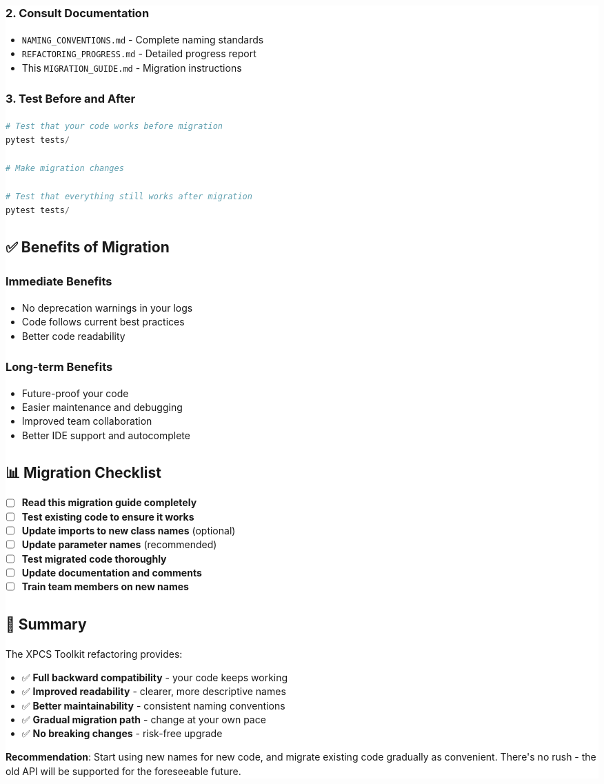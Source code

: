 ### 2. Consult Documentation
- `NAMING_CONVENTIONS.md` - Complete naming standards
- `REFACTORING_PROGRESS.md` - Detailed progress report
- This `MIGRATION_GUIDE.md` - Migration instructions

### 3. Test Before and After
```python
# Test that your code works before migration
pytest tests/

# Make migration changes

# Test that everything still works after migration  
pytest tests/
```

## ✅ Benefits of Migration

### Immediate Benefits
- No deprecation warnings in your logs
- Code follows current best practices
- Better code readability

### Long-term Benefits  
- Future-proof your code
- Easier maintenance and debugging
- Improved team collaboration
- Better IDE support and autocomplete

## 📊 Migration Checklist

- [ ] **Read this migration guide completely**
- [ ] **Test existing code to ensure it works**
- [ ] **Update imports to new class names** (optional)
- [ ] **Update parameter names** (recommended)
- [ ] **Test migrated code thoroughly**
- [ ] **Update documentation and comments**
- [ ] **Train team members on new names**

## 🎯 Summary

The XPCS Toolkit refactoring provides:
- ✅ **Full backward compatibility** - your code keeps working
- ✅ **Improved readability** - clearer, more descriptive names
- ✅ **Better maintainability** - consistent naming conventions  
- ✅ **Gradual migration path** - change at your own pace
- ✅ **No breaking changes** - risk-free upgrade

**Recommendation**: Start using new names for new code, and migrate existing code gradually as convenient. There's no rush - the old API will be supported for the foreseeable future.
